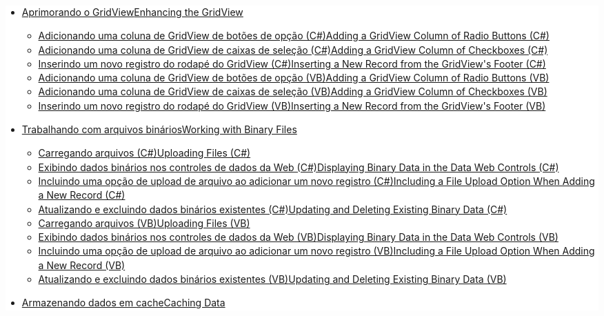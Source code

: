 - [<span data-ttu-id="dd267-212">Aprimorando o GridView</span><span class="sxs-lookup"><span data-stu-id="dd267-212">Enhancing the GridView</span></span>](enhancing-the-gridview/index.md)

    - [<span data-ttu-id="dd267-213">Adicionando uma coluna de GridView de botões de opção (C#)</span><span class="sxs-lookup"><span data-stu-id="dd267-213">Adding a GridView Column of Radio Buttons (C#)</span></span>](enhancing-the-gridview/adding-a-gridview-column-of-radio-buttons-cs.md)
    - [<span data-ttu-id="dd267-214">Adicionando uma coluna de GridView de caixas de seleção (C#)</span><span class="sxs-lookup"><span data-stu-id="dd267-214">Adding a GridView Column of Checkboxes (C#)</span></span>](enhancing-the-gridview/adding-a-gridview-column-of-checkboxes-cs.md)
    - [<span data-ttu-id="dd267-215">Inserindo um novo registro do rodapé do GridView (C#)</span><span class="sxs-lookup"><span data-stu-id="dd267-215">Inserting a New Record from the GridView's Footer (C#)</span></span>](enhancing-the-gridview/inserting-a-new-record-from-the-gridview-s-footer-cs.md)
    - [<span data-ttu-id="dd267-216">Adicionando uma coluna de GridView de botões de opção (VB)</span><span class="sxs-lookup"><span data-stu-id="dd267-216">Adding a GridView Column of Radio Buttons (VB)</span></span>](enhancing-the-gridview/adding-a-gridview-column-of-radio-buttons-vb.md)
    - [<span data-ttu-id="dd267-217">Adicionando uma coluna de GridView de caixas de seleção (VB)</span><span class="sxs-lookup"><span data-stu-id="dd267-217">Adding a GridView Column of Checkboxes (VB)</span></span>](enhancing-the-gridview/adding-a-gridview-column-of-checkboxes-vb.md)
    - [<span data-ttu-id="dd267-218">Inserindo um novo registro do rodapé do GridView (VB)</span><span class="sxs-lookup"><span data-stu-id="dd267-218">Inserting a New Record from the GridView's Footer (VB)</span></span>](enhancing-the-gridview/inserting-a-new-record-from-the-gridview-s-footer-vb.md)
- [<span data-ttu-id="dd267-219">Trabalhando com arquivos binários</span><span class="sxs-lookup"><span data-stu-id="dd267-219">Working with Binary Files</span></span>](working-with-binary-files/index.md)

    - [<span data-ttu-id="dd267-220">Carregando arquivos (C#)</span><span class="sxs-lookup"><span data-stu-id="dd267-220">Uploading Files (C#)</span></span>](working-with-binary-files/uploading-files-cs.md)
    - [<span data-ttu-id="dd267-221">Exibindo dados binários nos controles de dados da Web (C#)</span><span class="sxs-lookup"><span data-stu-id="dd267-221">Displaying Binary Data in the Data Web Controls (C#)</span></span>](working-with-binary-files/displaying-binary-data-in-the-data-web-controls-cs.md)
    - [<span data-ttu-id="dd267-222">Incluindo uma opção de upload de arquivo ao adicionar um novo registro (C#)</span><span class="sxs-lookup"><span data-stu-id="dd267-222">Including a File Upload Option When Adding a New Record (C#)</span></span>](working-with-binary-files/including-a-file-upload-option-when-adding-a-new-record-cs.md)
    - [<span data-ttu-id="dd267-223">Atualizando e excluindo dados binários existentes (C#)</span><span class="sxs-lookup"><span data-stu-id="dd267-223">Updating and Deleting Existing Binary Data (C#)</span></span>](working-with-binary-files/updating-and-deleting-existing-binary-data-cs.md)
    - [<span data-ttu-id="dd267-224">Carregando arquivos (VB)</span><span class="sxs-lookup"><span data-stu-id="dd267-224">Uploading Files (VB)</span></span>](working-with-binary-files/uploading-files-vb.md)
    - [<span data-ttu-id="dd267-225">Exibindo dados binários nos controles de dados da Web (VB)</span><span class="sxs-lookup"><span data-stu-id="dd267-225">Displaying Binary Data in the Data Web Controls (VB)</span></span>](working-with-binary-files/displaying-binary-data-in-the-data-web-controls-vb.md)
    - [<span data-ttu-id="dd267-226">Incluindo uma opção de upload de arquivo ao adicionar um novo registro (VB)</span><span class="sxs-lookup"><span data-stu-id="dd267-226">Including a File Upload Option When Adding a New Record (VB)</span></span>](working-with-binary-files/including-a-file-upload-option-when-adding-a-new-record-vb.md)
    - [<span data-ttu-id="dd267-227">Atualizando e excluindo dados binários existentes (VB)</span><span class="sxs-lookup"><span data-stu-id="dd267-227">Updating and Deleting Existing Binary Data (VB)</span></span>](working-with-binary-files/updating-and-deleting-existing-binary-data-vb.md)
- [<span data-ttu-id="dd267-228">Armazenando dados em cache</span><span class="sxs-lookup"><span data-stu-id="dd267-228">Caching Data</span></span>](caching-data/index.md)
